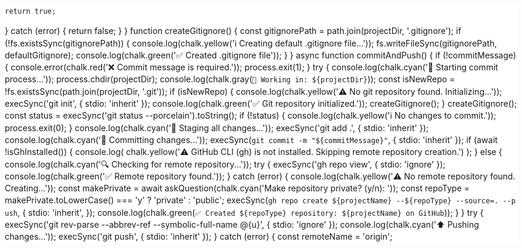     return true;
  } catch (error) {
    return false;
  }
}
function createGitignore() {
  const gitignorePath = path.join(projectDir, '.gitignore');
  if (!fs.existsSync(gitignorePath)) {
    console.log(chalk.yellow('ℹ️  Creating default .gitignore file...'));
    fs.writeFileSync(gitignorePath, defaultGitignore);
    console.log(chalk.green('✅ Created .gitignore file'));
  }
}
async function commitAndPush() {
  if (!commitMessage) {
    console.error(chalk.red('❌ Commit message is required.'));
    process.exit(1);
  }
  try {
    console.log(chalk.cyan('🚀 Starting commit process...'));
    process.chdir(projectDir);
    console.log(chalk.gray(`📂 Working in: ${projectDir}`));
    const isNewRepo = !fs.existsSync(path.join(projectDir, '.git'));
    if (isNewRepo) {
      console.log(chalk.yellow('⚠️  No git repository found. Initializing...'));
      execSync('git init', { stdio: 'inherit' });
      console.log(chalk.green('✅ Git repository initialized.'));
      createGitignore();
    }
    createGitignore();
    const status = execSync('git status --porcelain').toString();
    if (!status) {
      console.log(chalk.yellow('ℹ️  No changes to commit.'));
      process.exit(0);
    }
    console.log(chalk.cyan('📝 Staging all changes...'));
    execSync('git add .', { stdio: 'inherit' });
    console.log(chalk.cyan('💾 Committing changes...'));
    execSync(`git commit -m "${commitMessage}"`, { stdio: 'inherit' });
    if (await !isGhInstalled()) {
      console.log(
        chalk.yellow('⚠️  GitHub CLI (gh) is not installed. Skipping remote repository creation.')
      );
    } else {
      console.log(chalk.cyan('🔍 Checking for remote repository...'));
      try {
        execSync('gh repo view', { stdio: 'ignore' });
        console.log(chalk.green('✅ Remote repository found.'));
      } catch (error) {
        console.log(chalk.yellow('⚠️  No remote repository found. Creating...'));
        const makePrivate = await askQuestion(chalk.cyan('Make repository private? (y/n): '));
        const repoType = makePrivate.toLowerCase() === 'y' ? 'private' : 'public';
        execSync(`gh repo create ${projectName} --${repoType} --source=. --push`, {
          stdio: 'inherit',
        });
        console.log(chalk.green(`✅ Created ${repoType} repository: ${projectName} on GitHub`));
      }
    }
    try {
      execSync('git rev-parse --abbrev-ref --symbolic-full-name @{u}', { stdio: 'ignore' });
      console.log(chalk.cyan('⬆️  Pushing changes...'));
      execSync('git push', { stdio: 'inherit' });
    } catch (error) {
      const remoteName = 'origin';